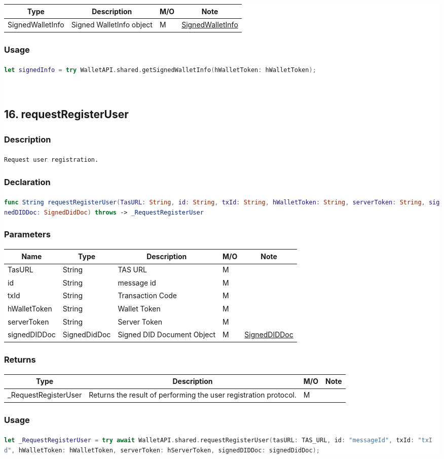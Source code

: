 | Type             | Description                    | **M/O** | **Note** |
|------------------|-------------------------|---------|----------|
| SignedWalletInfo | Signed WalletInfo object      | M       |[SignedWalletInfo](#5-signedwalletinfo)          |

### Usage

```swift
let signedInfo = try WalletAPI.shared.getSignedWalletInfo(hWalletToken: hWalletToken);
```

<br>

## 16. requestRegisterUser

### Description
`Request user registration.`

### Declaration

```swift
func String requestRegisterUser(TasURL: String, id: String, txId: String, hWalletToken: String, serverToken: String, signedDIDDoc: SignedDidDoc) throws -> _RequestRegisterUser
```

### Parameters

| Name         | Type         | Description                | **M/O** | **Note**                        |
| ------------ | ------------ | -------------------------- | ------- | ------------------------------- |
| TasURL       | String       | TAS URL                    | M       |                                 |
| id           | String       | message id                 | M       |                                 |
| txId         | String       | Transaction Code           | M       |                                 |
| hWalletToken | String       | Wallet Token               | M       |                                 |
| serverToken  | String       | Server Token               | M       |                                 |
| signedDIDDoc | SignedDidDoc | Signed DID Document Object | M       | [SignedDIDDoc](#4-signeddiddoc) |

### Returns

| Type    | Description                | **M/O** | **Note** |
|---------|---------------------|---------|----------|
| _RequestRegisterUser | Returns the result of performing the user registration protocol. | M       |          |

### Usage

```swift
let _RequestRegisterUser = try await WalletAPI.shared.requestRegisterUser(tasURL: TAS_URL, id: "messageId", txId: "txId", hWalletToken: hWalletToken, serverToken: hServerToken, signedDIDDoc: signedDidDoc);
```
